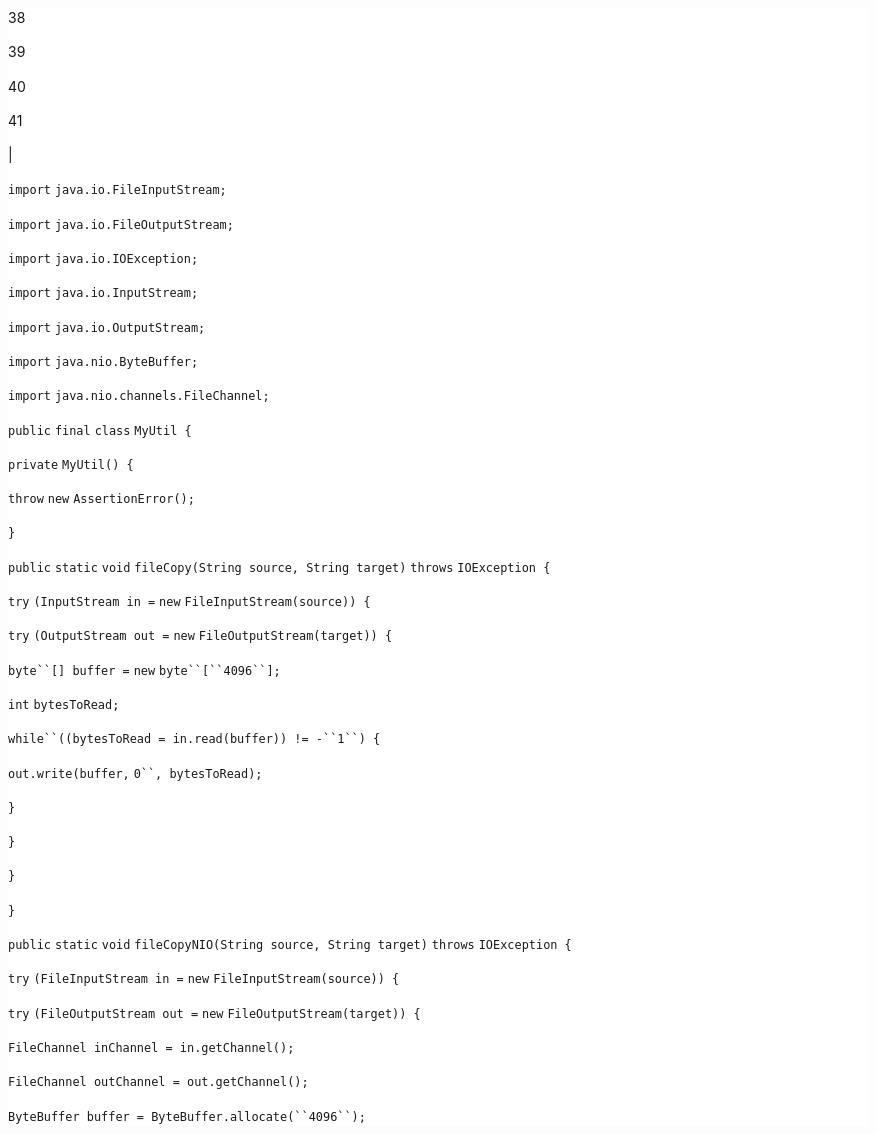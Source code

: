 38

39

40

41

 | 

`import` `java.io.FileInputStream;`

`import` `java.io.FileOutputStream;`

`import` `java.io.IOException;`

`import` `java.io.InputStream;`

`import` `java.io.OutputStream;`

`import` `java.nio.ByteBuffer;`

`import` `java.nio.channels.FileChannel;`

`public` `final` `class` `MyUtil {`

`private` `MyUtil() {`

`throw` `new` `AssertionError();`

`}`

`public` `static` `void` `fileCopy(String source, String target)` `throws` `IOException {`

`try` `(InputStream in =` `new` `FileInputStream(source)) {`

`try` `(OutputStream out =` `new` `FileOutputStream(target)) {`

`byte``[] buffer =` `new` `byte``[``4096``];`

`int` `bytesToRead;`

`while``((bytesToRead = in.read(buffer)) != -``1``) {`

`out.write(buffer,` `0``, bytesToRead);`

`}`

`}`

`}`

`}`

`public` `static` `void` `fileCopyNIO(String source, String target)` `throws` `IOException {`

`try` `(FileInputStream in =` `new` `FileInputStream(source)) {`

`try` `(FileOutputStream out =` `new` `FileOutputStream(target)) {`

`FileChannel inChannel = in.getChannel();`

`FileChannel outChannel = out.getChannel();`

`ByteBuffer buffer = ByteBuffer.allocate(``4096``);`
